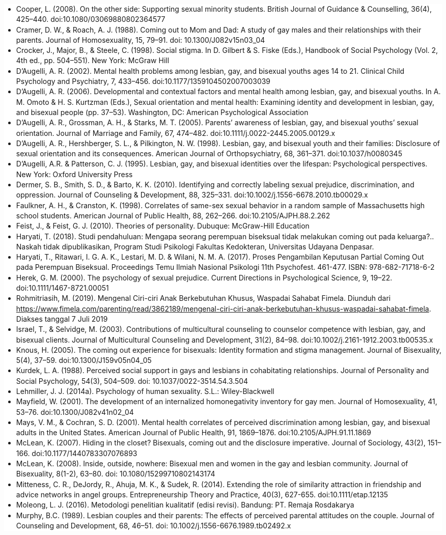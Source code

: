 - Cooper, L. (2008). On the other side: Supporting sexual minority students. British Journal of Guidance & Counselling, 36(4), 425–440. doi:10.1080/03069880802364577
- Cramer, D. W., & Roach, A. J. (1988). Coming out to Mom and Dad: A study of gay males and their relationships with their parents. Journal of Homosexuality, 15, 79–91. doi: 10.1300/J082v15n03_04
- Crocker, J., Major, B., & Steele, C. (1998). Social stigma. In D. Gilbert & S. Fiske (Eds.), Handbook of Social Psychology (Vol. 2, 4th ed., pp. 504–551). New York: McGraw Hill
- D’Augelli, A. R. (2002). Mental health problems among lesbian, gay, and bisexual youths ages 14 to 21. Clinical Child Psychology and Psychiatry, 7, 433–456. doi:10.1177/1359104502007003039
- D’Augelli, A. R. (2006). Developmental and contextual factors and mental health among lesbian, gay, and bisexual youths. In A. M. Omoto & H. S. Kurtzman (Eds.), Sexual orientation and mental health: Examining identity and development in lesbian, gay, and bisexual people (pp. 37–53). Washington, DC: American Psychological Association
- D’Augelli, A. R., Grossman, A. H., & Starks, M. T. (2005). Parents’ awareness of lesbian, gay, and bisexual youths’ sexual orientation. Journal of Marriage and Family, 67, 474–482. doi:10.1111/j.0022-2445.2005.00129.x
- D’Augelli, A. R., Hershberger, S. L., & Pilkington, N. W. (1998). Lesbian, gay, and bisexual youth and their families: Disclosure of sexual orientation and its consequences. American Journal of Orthopsychiatry, 68, 361–371. doi:10.1037/h0080345
- D’Augelli, A.R. & Patterson, C. J. (1995). Lesbian, gay, and bisexual identities over the lifespan: Psychological perspectives. New York: Oxford University Press
- Dermer, S. B., Smith, S. D., & Barto, K. K. (2010). Identifying and correctly labeling sexual prejudice, discrimination, and oppression. Journal of Counseling & Development, 88, 325–331. doi:10.1002/j.1556-6678.2010.tb00029.x
- Faulkner, A. H., & Cranston, K. (1998). Correlates of same-sex sexual behavior in a random sample of Massachusetts high school students. American Journal of Public Health, 88, 262–266. doi:10.2105/AJPH.88.2.262
- Feist, J., & Feist, G. J. (2010). Theories of personality. Dubuque: McGraw-Hill Education
- Haryati, T. (2018). Studi pendahuluan: Mengapa seorang perempuan biseksual tidak melakukan coming out pada keluarga?.. Naskah tidak dipublikasikan, Program Studi Psikologi Fakultas Kedokteran, Universitas Udayana Denpasar.
- Haryati, T., Ritawari, I. G. A. K., Lestari, M. D. & Wilani, N. M. A. (2017). Proses Pengambilan Keputusan Partial Coming Out pada Perempuan Biseksual. Proceedings Temu Ilmiah Nasional Psikologi 11th Psychofest. 461-477. ISBN: 978-682-71718-6-2
- Herek, G. M. (2000). The psychology of sexual prejudice. Current Directions in Psychological Science, 9, 19–22. doi:10.1111/1467-8721.00051
- Rohmitriasih, M. (2019). Mengenal Ciri-ciri Anak Berkebutuhan Khusus, Waspadai Sahabat Fimela. Diunduh dari https://www.fimela.com/parenting/read/3862189/mengenal-ciri-ciri-anak-berkebutuhan-khusus-waspadai-sahabat-fimela. Diakses tanggal 7 Juli 2019
- Israel, T., & Selvidge, M. (2003). Contributions of multicultural counseling to counselor competence with lesbian, gay, and bisexual clients. Journal of Multicultural Counseling and Development, 31(2), 84–98. doi:10.1002/j.2161-1912.2003.tb00535.x
- Knous, H. (2005). The coming out experience for bisexuals: Identity formation and stigma management. Journal of Bisexuality, 5(4), 37–59. doi:10.1300/J159v05n04_05
- Kurdek, L. A. (1988). Perceived social support in gays and lesbians in cohabitating relationships. Journal of Personality and Social Psychology, 54(3), 504–509. doi: 10.1037/0022-3514.54.3.504
- Lehmiller, J. J. (2014a). Psychology of human sexuality. S.L.: Wiley-Blackwell
- Mayfield, W. (2001). The development of an internalized homonegativity inventory for gay men. Journal of Homosexuality, 41, 53–76. doi:10.1300/J082v41n02_04
- Mays, V. M., & Cochran, S. D. (2001). Mental health correlates of perceived discrimination among lesbian, gay, and bisexual adults in the United States. American Journal of Public Health, 91, 1869–1876. doi:10.2105/AJPH.91.11.1869
- McLean, K. (2007). Hiding in the closet? Bisexuals, coming out and the disclosure imperative. Journal of Sociology, 43(2), 151–166. doi:10.1177/1440783307076893
- McLean, K. (2008). Inside, outside, nowhere: Bisexual men and women in the gay and lesbian community. Journal of Bisexuality, 8(1-2), 63–80. doi: 10.1080/15299710802143174
- Mitteness, C. R., DeJordy, R., Ahuja, M. K., & Sudek, R. (2014). Extending the role of similarity attraction in friendship and advice networks in angel groups. Entrepreneurship Theory and Practice, 40(3), 627-655. doi:10.1111/etap.12135
- Moleong, L. J. (2016). Metodologi penelitian kualitatif (edisi revisi). Bandung: PT. Remaja Rosdakarya
- Murphy, B.C. (1989). Lesbian couples and their parents: The effects of perceived parental attitudes on the couple. Journal of Counseling and Development, 68, 46–51. doi: 10.1002/j.1556-6676.1989.tb02492.x